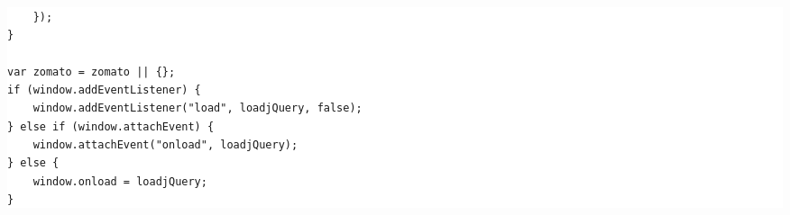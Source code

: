         });
    }

    var zomato = zomato || {};
    if (window.addEventListener) {
        window.addEventListener("load", loadjQuery, false);
    } else if (window.attachEvent) {
        window.attachEvent("onload", loadjQuery);
    } else {
        window.onload = loadjQuery;
    }

</script>

<script>
            function trackUserAction(data, type){}
        </script><script type="text/javascript" >
            var tdata = tdata || {};tdata["regime"] = "-1";tdata["category"] = "0";tdata["adref"] = "";
            tdata["fbtrack"] = "cf35d1ef4eba0dec9d8e61f6ed738d28";
            tdata["userid"] = "0";
            tdata["city_id"] = "11176";
            tdata["res_id"] = "";
            tdata["ref"] = document.referrer;
            tdata["page"] = document.location.href;

            if (typeof(userActionType) == "undefined") {
                var userActionType = "pageview";
            }

            var iscat = getQueryVariable("category", document.referrer);
            if (iscat != -1) {
                tdata["category"] = iscat;
            }

            function trackUserAction(data, type) {
                data["type"] = type;
                var get = "";
                for(i in data) {
                    if(data[i] != "")
                        get += encodeURIComponent(i)+"="+encodeURIComponent(data[i])+"&";
                }
                (function(d, s) {
                    var len = document.querySelectorAll("head > script").length;
                    len = (len > 0) ? len - 1 : 0;
                    var js, fjs = d.getElementsByTagName(s)[len];
                    js = d.createElement(s);
                    js.src = "https://track.zomato.com/php/tracking.php?"+get;
                    js.async = "true";
                    fjs.parentNode.insertBefore(js, fjs);
                }(document, "script"));
            }

            function getQueryVariable(variable, query) {
                var query = query.substring(query.indexOf("?") + 1);
                var vars = query.split("&");
                for (var i = 0; i < vars.length; i++) {
                    var pair = vars[i].split("=");
                    if (decodeURIComponent(pair[0]) == variable) {
                        return decodeURIComponent(pair[1]);
                    }
                }
                return -1;
            }
